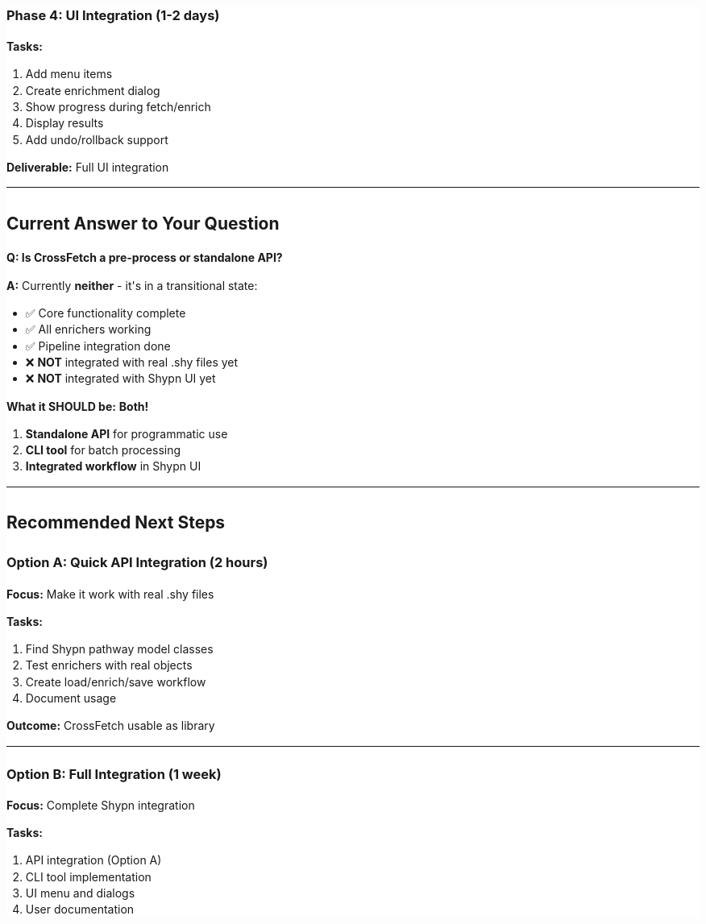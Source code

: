 ### Phase 4: UI Integration (1-2 days)

**Tasks:**
1. Add menu items
2. Create enrichment dialog
3. Show progress during fetch/enrich
4. Display results
5. Add undo/rollback support

**Deliverable:** Full UI integration

---

## Current Answer to Your Question

**Q: Is CrossFetch a pre-process or standalone API?**

**A:** Currently **neither** - it's in a transitional state:

- ✅ Core functionality complete
- ✅ All enrichers working
- ✅ Pipeline integration done
- ❌ **NOT** integrated with real .shy files yet
- ❌ **NOT** integrated with Shypn UI yet

**What it SHOULD be:** **Both!**

1. **Standalone API** for programmatic use
2. **CLI tool** for batch processing  
3. **Integrated workflow** in Shypn UI

---

## Recommended Next Steps

### Option A: Quick API Integration (2 hours)
**Focus:** Make it work with real .shy files

**Tasks:**
1. Find Shypn pathway model classes
2. Test enrichers with real objects
3. Create load/enrich/save workflow
4. Document usage

**Outcome:** CrossFetch usable as library

---

### Option B: Full Integration (1 week)
**Focus:** Complete Shypn integration

**Tasks:**
1. API integration (Option A)
2. CLI tool implementation
3. UI menu and dialogs
4. User documentation
